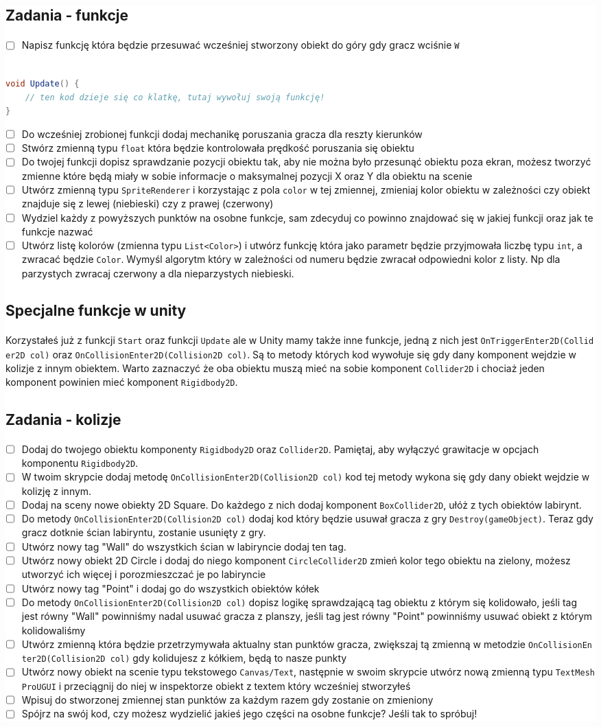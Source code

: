 ## Zadania - funkcje
- [ ] Napisz funkcję która będzie przesuwać wcześniej stworzony obiekt do góry gdy gracz wciśnie `W`
```csharp

void Update() {
	// ten kod dzieje się co klatkę, tutaj wywołuj swoją funkcję!
}
```
- [ ] Do wcześniej zrobionej funkcji dodaj mechanikę poruszania gracza dla reszty kierunków
- [ ] Stwórz zmienną typu `float` która będzie kontrolowała prędkość poruszania się obiektu
- [ ] Do twojej funkcji dopisz sprawdzanie pozycji obiektu tak, aby nie można było przesunąć obiektu poza ekran, możesz tworzyć zmienne które będą miały w sobie informacje o maksymalnej pozycji X oraz Y dla obiektu na scenie
- [ ] Utwórz zmienną typu `SpriteRenderer` i korzystając z pola `color` w tej zmiennej, zmieniaj kolor obiektu w zależności czy obiekt znajduje się z lewej (niebieski) czy z prawej (czerwony)
- [ ] Wydziel każdy z powyższych punktów na osobne funkcje, sam zdecyduj co powinno znajdować się w jakiej funkcji oraz jak te funkcje nazwać
- [ ] Utwórz listę kolorów (zmienna typu `List<Color>`) i utwórz funkcję która jako parametr będzie przyjmowała liczbę typu `int`, a zwracać będzie `Color`. Wymyśl algorytm który w zależności od numeru będzie zwracał odpowiedni kolor z listy. Np dla parzystych zwracaj czerwony a dla nieparzystych niebieski.

## Specjalne funkcje w unity
Korzystałeś już z funkcji `Start` oraz funkcji `Update` ale w Unity mamy także inne funkcje, jedną z nich jest `OnTriggerEnter2D(Collider2D col)` oraz `OnCollisionEnter2D(Collision2D col)`. Są to metody których kod wywołuje się gdy dany komponent wejdzie w kolizje z innym obiektem. Warto zaznaczyć że oba obiektu muszą mieć na sobie komponent `Collider2D` i chociaż jeden komponent powinien mieć komponent `Rigidbody2D`.

## Zadania - kolizje
- [ ] Dodaj do twojego obiektu komponenty `Rigidbody2D` oraz `Collider2D`. Pamiętaj, aby wyłączyć grawitacje w opcjach komponentu `Rigidbody2D`.
- [ ] W twoim skrypcie dodaj metodę `OnCollisionEnter2D(Collision2D col)` kod tej metody wykona się gdy dany obiekt wejdzie w kolizję z innym.
- [ ] Dodaj na sceny nowe obiekty 2D Square. Do każdego z nich dodaj komponent `BoxCollider2D`, ułóż z tych obiektów labirynt.
- [ ] Do metody `OnCollisionEnter2D(Collision2D col)` dodaj kod który będzie usuwał gracza z gry `Destroy(gameObject)`. Teraz gdy gracz dotknie ścian labiryntu, zostanie usunięty z gry.
- [ ] Utwórz nowy tag "Wall" do wszystkich ścian w labiryncie dodaj ten tag. 
- [ ] Utwórz nowy obiekt 2D Circle i dodaj do niego komponent `CircleCollider2D` zmień kolor tego obiektu na zielony, możesz utworzyć ich więcej i porozmieszczać je po labiryncie
- [ ] Utwórz nowy tag "Point" i dodaj go do wszystkich obiektów kółek
- [ ] Do metody `OnCollisionEnter2D(Collision2D col)` dopisz logikę sprawdzającą tag obiektu z którym się kolidowało, jeśli tag jest równy "Wall" powinniśmy nadal usuwać gracza z planszy, jeśli tag jest równy "Point" powinniśmy usuwać obiekt z którym kolidowaliśmy
- [ ] Utwórz zmienną która będzie przetrzymywała aktualny stan punktów gracza, zwiększaj tą zmienną w metodzie `OnCollisionEnter2D(Collision2D col)` gdy kolidujesz z kółkiem, będą to nasze punkty
- [ ] Utwórz nowy obiekt na scenie typu tekstowego `Canvas/Text`, następnie w swoim skrypcie utwórz nową zmienną typu `TextMeshProUGUI` i przeciągnij do niej w inspektorze obiekt z textem który wcześniej stworzyłeś
- [ ] Wpisuj do stworzonej zmiennej stan punktów za każdym razem gdy zostanie on zmieniony
- [ ] Spójrz na swój kod, czy możesz wydzielić jakieś jego części na osobne funkcje? Jeśli tak to spróbuj!
